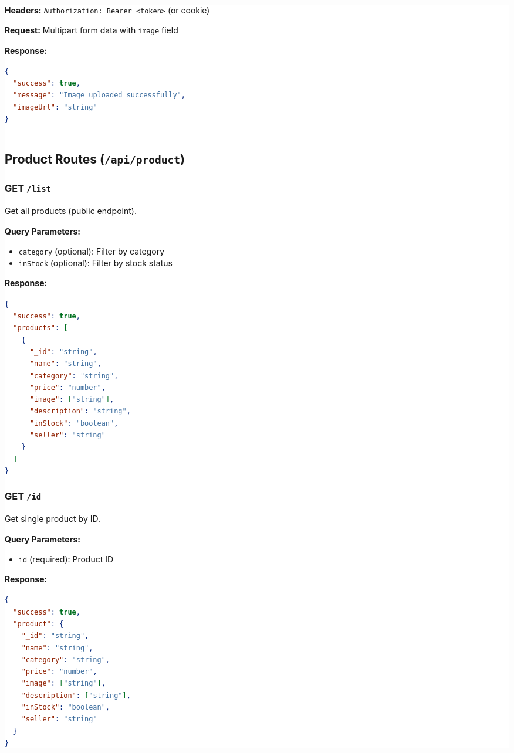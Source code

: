**Headers:** `Authorization: Bearer <token>` (or cookie)

**Request:** Multipart form data with `image` field

**Response:**
```json
{
  "success": true,
  "message": "Image uploaded successfully",
  "imageUrl": "string"
}
```

---

## Product Routes (`/api/product`)

### GET `/list`
Get all products (public endpoint).

**Query Parameters:**
- `category` (optional): Filter by category
- `inStock` (optional): Filter by stock status

**Response:**
```json
{
  "success": true,
  "products": [
    {
      "_id": "string",
      "name": "string",
      "category": "string",
      "price": "number",
      "image": ["string"],
      "description": "string",
      "inStock": "boolean",
      "seller": "string"
    }
  ]
}
```

### GET `/id`
Get single product by ID.

**Query Parameters:**
- `id` (required): Product ID

**Response:**
```json
{
  "success": true,
  "product": {
    "_id": "string",
    "name": "string",
    "category": "string",
    "price": "number",
    "image": ["string"],
    "description": ["string"],
    "inStock": "boolean",
    "seller": "string"
  }
}
```
